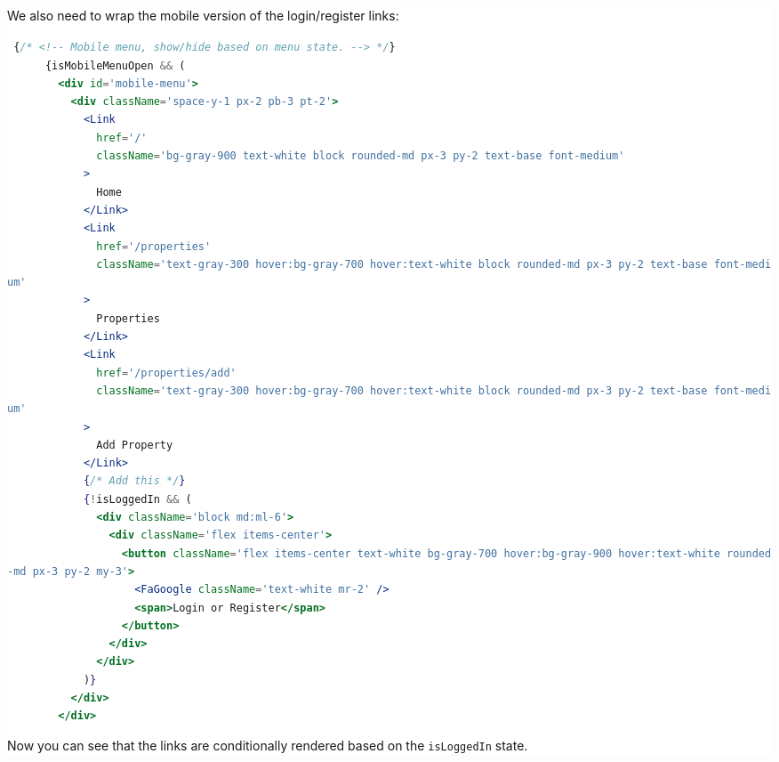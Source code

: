 We also need to wrap the mobile version of the login/register links:

```jsx
 {/* <!-- Mobile menu, show/hide based on menu state. --> */}
      {isMobileMenuOpen && (
        <div id='mobile-menu'>
          <div className='space-y-1 px-2 pb-3 pt-2'>
            <Link
              href='/'
              className='bg-gray-900 text-white block rounded-md px-3 py-2 text-base font-medium'
            >
              Home
            </Link>
            <Link
              href='/properties'
              className='text-gray-300 hover:bg-gray-700 hover:text-white block rounded-md px-3 py-2 text-base font-medium'
            >
              Properties
            </Link>
            <Link
              href='/properties/add'
              className='text-gray-300 hover:bg-gray-700 hover:text-white block rounded-md px-3 py-2 text-base font-medium'
            >
              Add Property
            </Link>
            {/* Add this */}
            {!isLoggedIn && (
              <div className='block md:ml-6'>
                <div className='flex items-center'>
                  <button className='flex items-center text-white bg-gray-700 hover:bg-gray-900 hover:text-white rounded-md px-3 py-2 my-3'>
                    <FaGoogle className='text-white mr-2' />
                    <span>Login or Register</span>
                  </button>
                </div>
              </div>
            )}
          </div>
        </div>
```

Now you can see that the links are conditionally rendered based on the `isLoggedIn` state.
